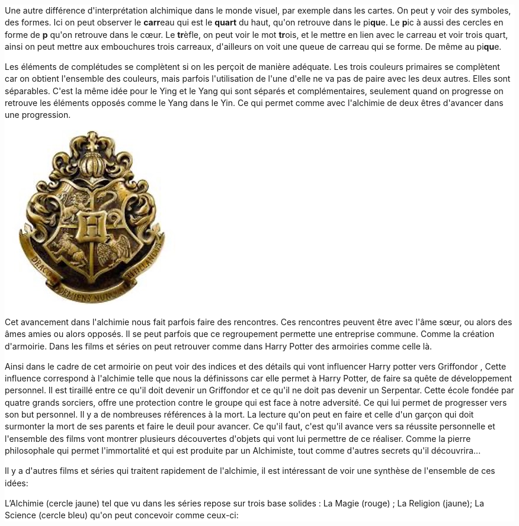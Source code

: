 Une autre différence d'interprétation alchimique dans le monde visuel, par exemple dans les cartes. On peut y voir des symboles, des formes. Ici on peut observer le **carr**eau qui est le **quart** du haut, qu'on retrouve dans le pi**qu**e. Le **p**ic à aussi des cercles en forme de **p** qu'on retrouve dans le cœur. Le **tr**èfle, on peut voir le mot **tr**ois, et le mettre en lien avec le carreau et voir trois quart, ainsi on peut mettre aux embouchures trois carreaux, d'ailleurs on voit une queue de carreau qui se forme. De même au pi**qu**e.

Les éléments  de complétudes se complètent si on les perçoit de manière adéquate. Les trois couleurs primaires se complètent car on obtient l'ensemble des  couleurs, mais parfois l'utilisation de l'une d'elle ne va pas de paire avec les deux autres. Elles sont séparables. C'est la même idée pour le Ying et le Yang qui sont séparés et complémentaires, seulement quand on progresse on retrouve les éléments opposés comme le Yang dans le Yin. Ce qui permet comme avec l'alchimie de deux êtres d'avancer dans une progression.

![Symbole Harry Potter](symbole-harry-potter.jpg)

Cet avancement dans l'alchimie nous fait parfois faire des rencontres. Ces rencontres peuvent être avec l'âme sœur, ou alors des âmes amies ou alors opposés. Il se peut parfois que ce regroupement permette une entreprise commune. Comme la création d'armoirie. Dans les films et séries on peut retrouver comme dans Harry Potter des armoiries comme celle là.

Ainsi dans le cadre de cet armoirie  on peut voir des  indices et des détails qui vont influencer  Harry potter vers Griffondor , Cette influence correspond à l'alchimie telle que nous la définissons car elle permet à Harry Potter, de faire sa  quête de développement personnel. Il est tiraillé entre ce qu'il doit devenir un Griffondor et ce qu'il ne doit pas devenir un Serpentar. Cette école fondée par quatre grands sorciers,  offre une protection contre le  groupe qui est face à notre adversité. Ce qui lui permet de progresser vers son but personnel. Il y a de nombreuses références à la mort. La lecture qu'on peut en faire et celle d'un garçon qui doit surmonter la mort de ses parents et faire le deuil pour avancer. Ce qu'il faut, c'est qu'il avance vers sa réussite personnelle et l'ensemble des films vont montrer plusieurs découvertes d'objets qui vont lui permettre de ce réaliser. Comme la pierre philosophale qui permet l'immortalité et qui est produite par un Alchimiste, tout comme d'autres secrets qu'il découvrira...

Il y a d'autres films et séries qui traitent rapidement de l'alchimie, il est intéressant de voir une synthèse de l'ensemble de ces idées:

L’Alchimie (cercle jaune) tel que vu dans les séries  repose sur trois base solides : La Magie (rouge) ; La Religion (jaune); La Science (cercle bleu) qu'on peut concevoir comme ceux-ci:

